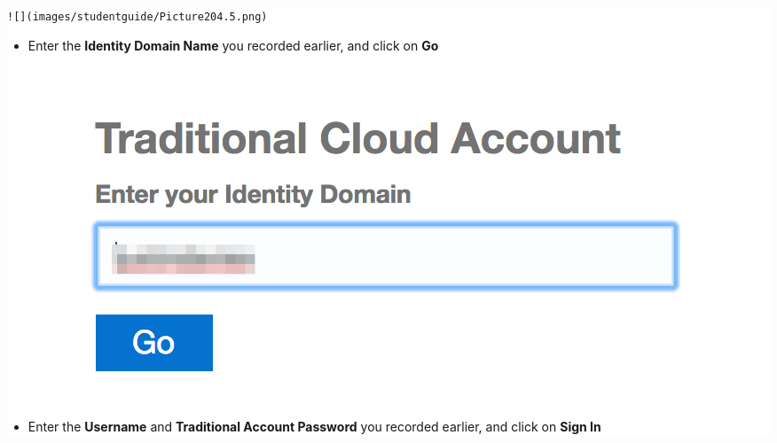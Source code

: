     ![](images/studentguide/Picture204.5.png)

- Enter the **Identity Domain Name** you recorded earlier, and click on **Go**

    ![](images/studentguide/Picture204.6.png)

- Enter the **Username** and **Traditional Account Password** you recorded earlier, and click on **Sign In**
